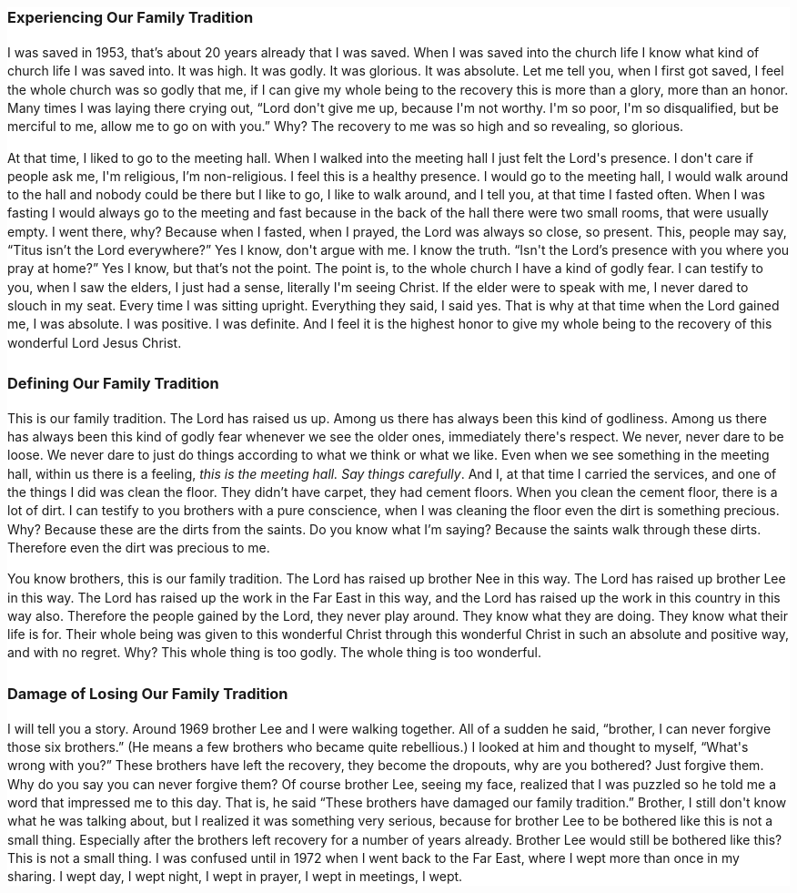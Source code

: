 ### Experiencing Our Family Tradition

I was saved in 1953, that’s about 20 years already that I was saved. When I was saved into the church life I know what kind of church life I was saved into. It was high. It was godly. It was glorious. It was absolute. Let me tell you, when I first got saved, I feel the whole church was so godly that me, if I can give my whole being to the recovery this is more than a glory, more than an honor. Many times I was laying there crying out, “Lord don't give me up, because I'm not worthy. I'm so poor, I'm so disqualified, but be merciful to me, allow me to go on with you.” Why? The recovery to me was so high and so revealing, so glorious. 

At that time, I liked to go to the meeting hall. When I walked into the meeting hall I just felt the Lord's presence. I don't care if people ask me, I'm religious, I’m non-religious. I feel this is a healthy presence. I would go to the meeting hall, I would walk around to the hall and nobody could be there but I like to go, I like to walk around, and I tell you, at that time I fasted often. When I was fasting I would always go to the meeting and fast because in the back of the hall there were two small rooms, that were usually empty. I went there, why? Because when I fasted, when I prayed, the Lord was always so close, so present. This, people may say, “Titus isn’t the Lord everywhere?” Yes I know, don't argue with me. I know the truth. “Isn't the Lord’s presence with you where you pray at home?” Yes I know, but that’s not the point. The point is, to the whole church I have a kind of godly fear. I can testify to you, when I saw the elders, I just had a sense, literally I'm seeing Christ. If the elder were to speak with me, I never dared to slouch in my seat. Every time I was sitting upright. Everything they said, I said yes. That is why at that time when the Lord gained me, I was absolute. I was positive. I was definite. And I feel it is the highest honor to give my whole being to the recovery of this wonderful Lord Jesus Christ.

### Defining Our Family Tradition

This is our family tradition. The Lord has raised us up. Among us there has always been this kind of godliness. Among us there has always been this kind of godly fear whenever we see the older ones, immediately there's respect. We never, never dare to be loose. We never dare to just do things according to what we think or what we like. Even when we see something in the meeting hall, within us there is a feeling, _this is the meeting hall. Say things carefully_. And I, at that time I carried the services, and one of the things I did was clean the floor. They didn’t have carpet, they had cement floors. When you clean the cement floor, there is a lot of dirt. I can testify to you brothers with a pure conscience, when I was cleaning the floor even the dirt is something precious. Why? Because these are the dirts from the saints. Do you know what I’m saying? Because the saints walk through these dirts. Therefore even the dirt was precious to me.

You know brothers, this is our family tradition. The Lord has raised up brother Nee in this way. The Lord has raised up brother Lee in this way. The Lord has raised up the work in the Far East in this way, and the Lord has raised up the work in this country in this way also. Therefore the people gained by the Lord, they never play around. They know what they are doing. They know what their life is for. Their whole being was given to this wonderful Christ through this wonderful Christ in such an absolute and positive way, and with no regret. Why? This whole thing is too godly. The whole thing is too wonderful.

### Damage of Losing Our Family Tradition

I will tell you a story. Around 1969 brother Lee and I were walking together. All of a sudden he said, “brother, I can never forgive those six brothers.” (He means a few brothers who became quite rebellious.) I looked at him and thought to myself, “What's wrong with you?” These brothers have left the recovery, they become the dropouts, why are you bothered? Just forgive them. Why do you say you can never forgive them? Of course brother Lee, seeing my face, realized that I was puzzled so he told me a word that impressed me to this day. That is, he said “These brothers have damaged our family tradition.” Brother, I still don't know what he was talking about, but I realized it was something very serious, because for brother Lee to be bothered like this is not a small thing. Especially after the brothers left recovery for a number of years already. Brother Lee would still be bothered like this? This is not a small thing. I was confused until in 1972 when I went back to the Far East, where I wept more than once in my sharing. I wept day, I wept night, I wept in prayer, I wept in meetings, I wept.

